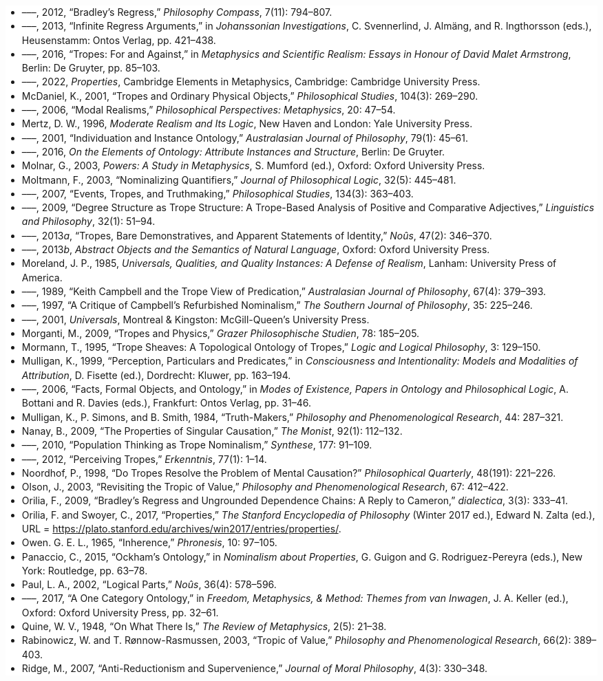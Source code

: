 * –––, 2012, “Bradley’s Regress,” *Philosophy Compass*, 7(11): 794–807.
* –––, 2013, “Infinite Regress Arguments,” in *Johanssonian Investigations*, C. Svennerlind, J. Almäng, and R. Ingthorsson (eds.), Heusenstamm: Ontos Verlag, pp. 421–438.
* –––, 2016, “Tropes: For and Against,” in *Metaphysics and Scientific Realism: Essays in Honour of David Malet Armstrong*, Berlin: De Gruyter, pp. 85–103.
* –––, 2022, *Properties*, Cambridge Elements in Metaphysics, Cambridge: Cambridge University Press.
* McDaniel, K., 2001, “Tropes and Ordinary Physical Objects,” *Philosophical Studies*, 104(3): 269–290.
* –––, 2006, “Modal Realisms,” *Philosophical Perspectives: Metaphysics*, 20: 47–54.
* Mertz, D. W., 1996, *Moderate Realism and Its Logic*, New Haven and London: Yale University Press.
* –––, 2001, “Individuation and Instance Ontology,” *Australasian Journal of Philosophy*, 79(1): 45–61.
* –––, 2016, *On the Elements of Ontology: Attribute Instances and Structure*, Berlin: De Gruyter.
* Molnar, G., 2003, *Powers: A Study in Metaphysics*, S. Mumford (ed.), Oxford: Oxford University Press.
* Moltmann, F., 2003, “Nominalizing Quantifiers,” *Journal of Philosophical Logic*, 32(5): 445–481.
* –––, 2007, “Events, Tropes, and Truthmaking,” *Philosophical Studies*, 134(3): 363–403.
* –––, 2009, “Degree Structure as Trope Structure: A Trope-Based Analysis of Positive and Comparative Adjectives,” *Linguistics and Philosophy*, 32(1): 51–94.
* –––, 2013*a*, “Tropes, Bare Demonstratives, and Apparent Statements of Identity,” *Noûs*, 47(2): 346–370.
* –––, 2013*b*, *Abstract Objects and the Semantics of Natural Language*, Oxford: Oxford University Press.
* Moreland, J. P., 1985, *Universals, Qualities, and Quality Instances: A Defense of Realism*, Lanham: University Press of America.
* –––, 1989, “Keith Campbell and the Trope View of Predication,” *Australasian Journal of Philosophy*, 67(4): 379–393.
* –––, 1997, “A Critique of Campbell’s Refurbished Nominalism,” *The Southern Journal of Philosophy*, 35: 225–246.
* –––, 2001, *Universals*, Montreal & Kingston: McGill-Queen’s University Press.
* Morganti, M., 2009, “Tropes and Physics,” *Grazer Philosophische Studien*, 78: 185–205.
* Mormann, T., 1995, “Trope Sheaves: A Topological Ontology of Tropes,” *Logic and Logical Philosophy*, 3: 129–150.
* Mulligan, K., 1999, “Perception, Particulars and Predicates,” in *Consciousness and Intentionality: Models and Modalities of Attribution*, D. Fisette (ed.), Dordrecht: Kluwer, pp. 163–194.
* –––, 2006, “Facts, Formal Objects, and Ontology,” in *Modes of Existence, Papers in Ontology and Philosophical Logic*, A. Bottani and R. Davies (eds.), Frankfurt: Ontos Verlag, pp. 31–46.
* Mulligan, K., P. Simons, and B. Smith, 1984, “Truth-Makers,” *Philosophy and Phenomenological Research*, 44: 287–321.
* Nanay, B., 2009, “The Properties of Singular Causation,” *The Monist*, 92(1): 112–132.
* –––, 2010, “Population Thinking as Trope Nominalism,” *Synthese*, 177: 91–109.
* –––, 2012, “Perceiving Tropes,” *Erkenntnis*, 77(1): 1–14.
* Noordhof, P., 1998, “Do Tropes Resolve the Problem of Mental Causation?” *Philosophical Quarterly*, 48(191): 221–226.
* Olson, J., 2003, “Revisiting the Tropic of Value,” *Philosophy and Phenomenological Research*, 67: 412–422.
* Orilia, F., 2009, “Bradley’s Regress and Ungrounded Dependence Chains: A Reply to Cameron,” *dialectica*, 3(3): 333–41.
* Orilia, F. and Swoyer, C., 2017, “Properties,” *The Stanford Encyclopedia of Philosophy* (Winter 2017 ed.), Edward N. Zalta (ed.), URL = <https://plato.stanford.edu/archives/win2017/entries/properties/>.
* Owen. G. E. L., 1965, “Inherence,” *Phronesis*, 10: 97–105.
* Panaccio, C., 2015, “Ockham’s Ontology,” in *Nominalism about Properties*, G. Guigon and G. Rodriguez-Pereyra (eds.), New York: Routledge, pp. 63–78.
* Paul, L. A., 2002, “Logical Parts,” *Noûs*, 36(4): 578–596.
* –––, 2017, “A One Category Ontology,” in *Freedom, Metaphysics, & Method: Themes from van Inwagen*, J. A. Keller (ed.), Oxford: Oxford University Press, pp. 32–61.
* Quine, W. V., 1948, “On What There Is,” *The Review of Metaphysics*, 2(5): 21–38.
* Rabinowicz, W. and T. Rønnow-Rasmussen, 2003, “Tropic of Value,” *Philosophy and Phenomenological Research*, 66(2): 389–403.
* Ridge, M., 2007, “Anti-Reductionism and Supervenience,” *Journal of Moral Philosophy*, 4(3): 330–348.